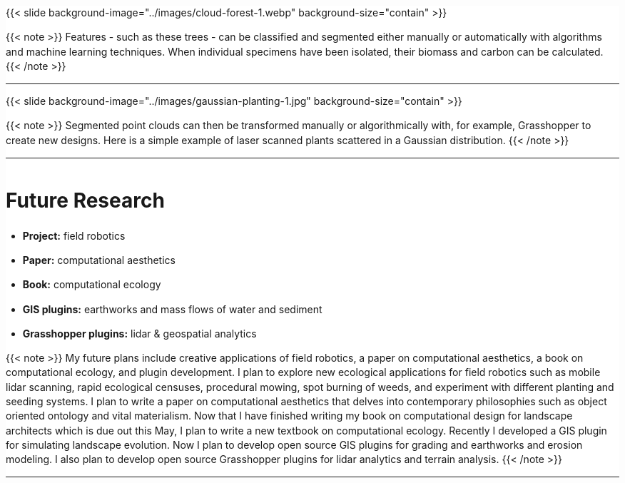 
{{< slide background-image="../images/cloud-forest-1.webp" background-size="contain" >}}

{{< note >}}
Features - such as these trees - 
can be classified and segmented
either manually or automatically
with algorithms and machine learning techniques.
When individual specimens have been isolated,
their biomass and carbon can be calculated.
{{< /note >}}

---

{{< slide background-image="../images/gaussian-planting-1.jpg" background-size="contain" >}}

{{< note >}}
Segmented point clouds can then be transformed manually 
or algorithmically with, for example, Grasshopper
to create new designs.
Here is a simple example of 
laser scanned plants scattered
in a Gaussian distribution.
{{< /note >}}

---

# Future Research

* **Project:** field robotics

* **Paper:** computational aesthetics

* **Book:** computational ecology

* **GIS plugins:** earthworks and mass flows of water and sediment

* **Grasshopper plugins:** lidar & geospatial analytics

{{< note >}}
My future plans include 
creative applications of field robotics,
a paper on computational aesthetics,
a book on computational ecology,
and plugin development. 
I plan to explore new ecological applications 
for field robotics such as 
mobile lidar scanning,
rapid ecological censuses,
procedural mowing, 
spot burning of weeds,
and experiment with different planting and seeding systems. 
I plan to write a paper on computational aesthetics 
that delves into contemporary philosophies such as
object oriented ontology and vital materialism.
Now that I have finished writing my book 
on computational design for landscape architects 
which is due out this May,
I plan to write a new textbook on computational ecology.
Recently I developed a GIS plugin for simulating landscape evolution.
Now I plan to develop open source GIS plugins 
for grading and earthworks
and erosion modeling.
I also plan to develop open source Grasshopper plugins
for lidar analytics and terrain analysis. 
{{< /note >}}

---